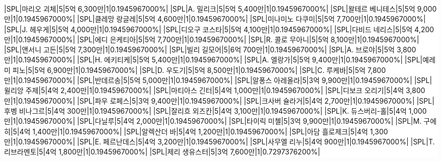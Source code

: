 |SPL|마리오 괴체|5|5억 6,300만|1|0.1945967000%|
|SPL|A. 밀리크|5|5억 5,400만|1|0.1945967000%|
|SPL|왈테르 베니테스|5|5억 9,000만|1|0.1945967000%|
|SPL|클레망 랑글레|5|5억 4,600만|1|0.1945967000%|
|SPL|미나미노 다쿠미|5|5억 7,700만|1|0.1945967000%|
|SPL|J. 헤우게|5|5억 4,000만|1|0.1945967000%|
|SPL|디오구 코스타|5|5억 4,100만|1|0.1945967000%|
|SPL|다비드 네리스|5|5억 4,200만|1|0.1945967000%|
|SPL|에디 은케티아|5|5억 7,700만|1|0.1945967000%|
|SPL|R. 콜로 무아니|5|5억 8,100만|1|0.1945967000%|
|SPL|앤서니 고든|5|5억 7,300만|1|0.1945967000%|
|SPL|빌리 길모어|5|6억 700만|1|0.1945967000%|
|SPL|A. 브로야|5|5억 3,800만|1|0.1945967000%|
|SPL|H. 에키티케|5|5억 5,400만|1|0.1945967000%|
|SPL|A. 엘랑가|5|5억 9,400만|1|0.1945967000%|
|SPL|예레미 피노|5|5억 6,900만|1|0.1945967000%|
|SPL|D. 우도기|5|5억 8,500만|1|0.1945967000%|
|SPL|C. 루케바|5|5억 7,800만|1|0.1945967000%|
|SPL|반데르송|5|5억 5,000만|1|0.1945967000%|
|SPL|알퐁스 아레올라|5|3억 9,900만|1|0.1945967000%|
|SPL|윌리앙 주제|5|4억 2,400만|1|0.1945967000%|
|SPL|마티아스 긴터|5|4억 1,000만|1|0.1945967000%|
|SPL|디보크 오리기|5|4억 3,800만|1|0.1945967000%|
|SPL|파우 로페스|5|3억 9,400만|1|0.1945967000%|
|SPL|크사버 슐라거|5|4억 2,700만|1|0.1945967000%|
|SPL|후벵 비나그르|5|4억 300만|1|0.1945967000%|
|SPL|잘리흐 외즈칸|5|4억 3,100만|1|0.1945967000%|
|SPL|K. 듀스버리-홀|5|4억 1,000만|1|0.1945967000%|
|SPL|다닐루|5|4억 2,000만|1|0.1945967000%|
|SPL|타이릭 미첼|5|3억 9,900만|1|0.1945967000%|
|SPL|M. 구에히|5|4억 1,400만|1|0.1945967000%|
|SPL|알렉산더 바|5|4억 1,200만|1|0.1945967000%|
|SPL|아담 흘로제크|5|4억 1,300만|1|0.1945967000%|
|SPL|E. 페르난데스|5|4억 3,200만|1|0.1945967000%|
|SPL|사무엘 리누|5|4억 900만|1|0.1945967000%|
|SPL|T. 리브라멘토|5|4억 1,800만|1|0.1945967000%|
|SPL|제리 생유스터|5|3억 7,600만|1|0.7297376200%|